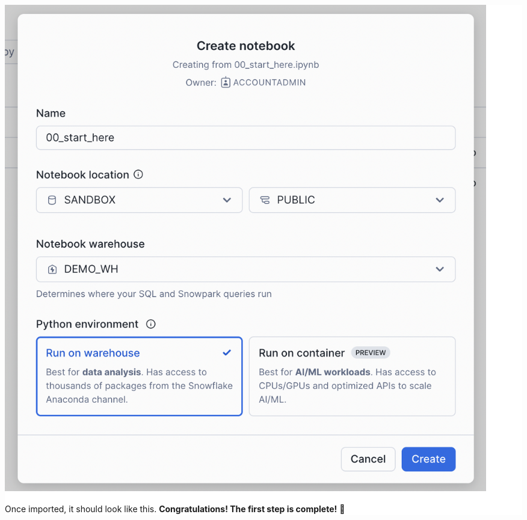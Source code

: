 <img src="assets/import_notebook2.png" width="800" />

Once imported, it should look like this. **Congratulations! The first step is complete!** 🎉  
